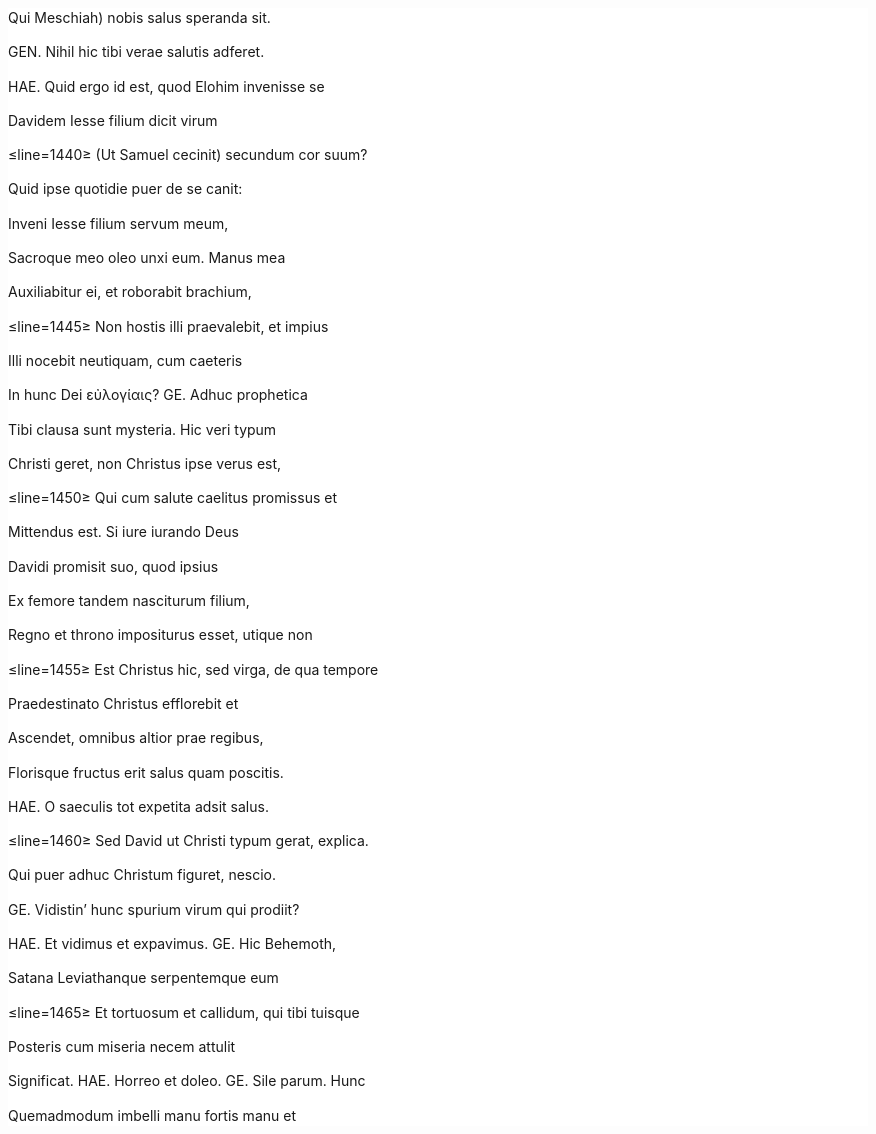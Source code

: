 Qui Meschiah) nobis salus speranda sit.

GEN. Nihil hic tibi verae salutis adferet.

HAE. Quid ergo id est, quod Elohim invenisse se

Davidem Iesse filium dicit virum

≤line=1440≥ (Ut Samuel cecinit) secundum cor suum?

Quid ipse quotidie puer de se canit:

Inveni Iesse filium servum meum,

Sacroque meo oleo unxi eum. Manus mea

Auxiliabitur ei, et roborabit brachium,

≤line=1445≥ Non hostis illi praevalebit, et impius

Illi nocebit neutiquam, cum caeteris

In hunc Dei εὐλογίαις? GE. Adhuc prophetica

Tibi clausa sunt mysteria. Hic veri typum

Christi geret, non Christus ipse verus est,

≤line=1450≥ Qui cum salute caelitus promissus et

Mittendus est. Si iure iurando Deus

Davidi promisit suo, quod ipsius

Ex femore tandem nasciturum filium,

Regno et throno impositurus esset, utique non

≤line=1455≥ Est Christus hic, sed virga, de qua tempore

Praedestinato Christus efflorebit et

Ascendet, omnibus altior prae regibus,

Florisque fructus erit salus quam poscitis.

HAE. O saeculis tot expetita adsit salus.

≤line=1460≥ Sed David ut Christi typum gerat, explica.

Qui puer adhuc Christum figuret, nescio.

GE. Vidistin’ hunc spurium virum qui prodiit?

HAE. Et vidimus et expavimus. GE. Hic Behemoth,

Satana Leviathanque serpentemque eum

≤line=1465≥ Et tortuosum et callidum, qui tibi tuisque

Posteris cum miseria necem attulit

Significat. HAE. Horreo et doleo. GE. Sile parum. Hunc

Quemadmodum imbelli manu fortis manu et
